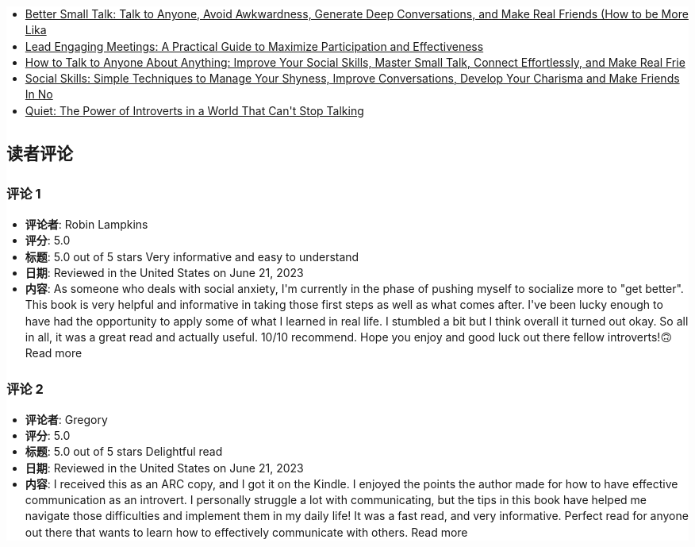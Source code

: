 - [Better Small Talk: Talk to Anyone, Avoid Awkwardness, Generate Deep Conversations, and Make Real Friends (How to be More Lika](https://www.amazon.com/Better-Small-Talk-Awkwardness-Conversations/dp/B087349Q57/ref=sims_dp_d_dex_reranking_model_v1_t1_d_sccl_3_2/135-9898258-2831463?pd_rd_w=UjoXk&content-id=amzn1.sym.d95110a4-e921-4e5d-83f5-db6ab3273304&pf_rd_p=d95110a4-e921-4e5d-83f5-db6ab3273304&pf_rd_r=4WF78357S6E7VCH5EB25&pd_rd_wg=aabrR&pd_rd_r=a6ba2360-3948-478a-80a9-ac8fde52e6c2&pd_rd_i=B087349Q57&psc=1)
- [Lead Engaging Meetings: A Practical Guide to Maximize Participation and Effectiveness](https://www.amazon.com/Lead-Engaging-Meetings-Participation-Effectiveness/dp/B0CJXGKZ88/ref=sims_dp_d_dex_reranking_model_v1_t1_d_sccl_3_3/135-9898258-2831463?pd_rd_w=UjoXk&content-id=amzn1.sym.d95110a4-e921-4e5d-83f5-db6ab3273304&pf_rd_p=d95110a4-e921-4e5d-83f5-db6ab3273304&pf_rd_r=4WF78357S6E7VCH5EB25&pd_rd_wg=aabrR&pd_rd_r=a6ba2360-3948-478a-80a9-ac8fde52e6c2&pd_rd_i=B0CJXGKZ88&psc=1)
- [How to Talk to Anyone About Anything: Improve Your Social Skills, Master Small Talk, Connect Effortlessly, and Make Real Frie](https://www.amazon.com/Talk-Anyone-About-Anything-Communication/dp/B08ZW85PPX/ref=sims_dp_d_dex_reranking_model_v1_t1_d_sccl_3_4/135-9898258-2831463?pd_rd_w=UjoXk&content-id=amzn1.sym.d95110a4-e921-4e5d-83f5-db6ab3273304&pf_rd_p=d95110a4-e921-4e5d-83f5-db6ab3273304&pf_rd_r=4WF78357S6E7VCH5EB25&pd_rd_wg=aabrR&pd_rd_r=a6ba2360-3948-478a-80a9-ac8fde52e6c2&pd_rd_i=B08ZW85PPX&psc=1)
- [Social Skills: Simple Techniques to Manage Your Shyness, Improve Conversations, Develop Your Charisma and Make Friends In No ](https://www.amazon.com/Social-Skills-Techniques-Conversations-Charisma/dp/1793380546/ref=sims_dp_d_dex_reranking_model_v1_t1_d_sccl_3_5/135-9898258-2831463?pd_rd_w=UjoXk&content-id=amzn1.sym.d95110a4-e921-4e5d-83f5-db6ab3273304&pf_rd_p=d95110a4-e921-4e5d-83f5-db6ab3273304&pf_rd_r=4WF78357S6E7VCH5EB25&pd_rd_wg=aabrR&pd_rd_r=a6ba2360-3948-478a-80a9-ac8fde52e6c2&pd_rd_i=1793380546&psc=1)
- [Quiet: The Power of Introverts in a World That Can't Stop Talking](https://www.amazon.com/Quiet-Power-Introverts-World-Talking/dp/0307352153/ref=sims_dp_d_dex_reranking_model_v1_t1_d_sccl_3_6/135-9898258-2831463?pd_rd_w=UjoXk&content-id=amzn1.sym.d95110a4-e921-4e5d-83f5-db6ab3273304&pf_rd_p=d95110a4-e921-4e5d-83f5-db6ab3273304&pf_rd_r=4WF78357S6E7VCH5EB25&pd_rd_wg=aabrR&pd_rd_r=a6ba2360-3948-478a-80a9-ac8fde52e6c2&pd_rd_i=0307352153&psc=1)

## 读者评论

### 评论 1

- **评论者**: Robin Lampkins
- **评分**: 5.0
- **标题**: 5.0 out of 5 stars
Very informative and easy to understand
- **日期**: Reviewed in the United States on June 21, 2023
- **内容**: As someone who deals with social anxiety, I'm currently in the phase of pushing myself to socialize more to "get better". This book is very helpful and informative in taking those first steps as well as what comes after. I've been lucky enough to have had the opportunity to apply some of what I learned in real life. I stumbled a bit but I think overall it turned out okay. So all in all, it was a great read and actually useful. 10/10 recommend. Hope you enjoy and good luck out there fellow introverts!🙃
Read more

### 评论 2

- **评论者**: Gregory
- **评分**: 5.0
- **标题**: 5.0 out of 5 stars
Delightful read
- **日期**: Reviewed in the United States on June 21, 2023
- **内容**: I received this as an ARC copy, and I got it on the Kindle. I enjoyed the points the author made for how to have effective communication as an introvert. I personally struggle a lot with communicating, but the tips in this book have helped me navigate those difficulties and implement them in my daily life! It was a fast read, and very informative. Perfect read for anyone out there that wants to learn how to effectively communicate with others.
Read more
